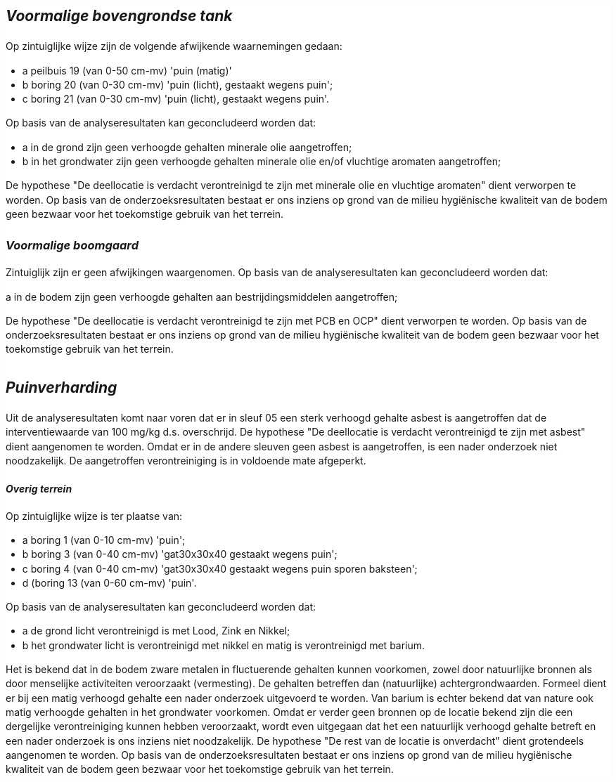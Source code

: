 ## *Voormalige bovengrondse tank*

Op zintuiglijke wijze zijn de volgende afwijkende waarnemingen gedaan:

- a peilbuis 19 (van 0-50 cm-mv) 'puin (matig)'
- b boring 20 (van 0-30 cm-mv) 'puin (licht), gestaakt wegens puin';
- c boring 21 (van 0-30 cm-mv) 'puin (licht), gestaakt wegens puin'.

Op basis van de analyseresultaten kan geconcludeerd worden dat:

- a in de grond zijn geen verhoogde gehalten minerale olie aangetroffen;
- b in het grondwater zijn geen verhoogde gehalten minerale olie en/of vluchtige aromaten aangetroffen;

De hypothese "De deellocatie is verdacht verontreinigd te zijn met minerale olie en vluchtige aromaten" dient verworpen te worden. Op basis van de onderzoeksresultaten bestaat er ons inziens op grond van de milieu hygiënische kwaliteit van de bodem geen bezwaar voor het toekomstige gebruik van het terrein.

### *Voormalige boomgaard*

Zintuiglijk zijn er geen afwijkingen waargenomen. Op basis van de analyseresultaten kan geconcludeerd worden dat:

a in de bodem zijn geen verhoogde gehalten aan bestrijdingsmiddelen aangetroffen;

De hypothese "De deellocatie is verdacht verontreinigd te zijn met PCB en OCP" dient verworpen te worden. Op basis van de onderzoeksresultaten bestaat er ons inziens op grond van de milieu hygiënische kwaliteit van de bodem geen bezwaar voor het toekomstige gebruik van het terrein.

## *Puinverharding*

Uit de analyseresultaten komt naar voren dat er in sleuf 05 een sterk verhoogd gehalte asbest is aangetroffen dat de interventiewaarde van 100 mg/kg d.s. overschrijd. De hypothese "De deellocatie is verdacht verontreinigd te zijn met asbest" dient aangenomen te worden. Omdat er in de andere sleuven geen asbest is aangetroffen, is een nader onderzoek niet noodzakelijk. De aangetroffen verontreiniging is in voldoende mate afgeperkt.

#### *Overig terrein*

Op zintuiglijke wijze is ter plaatse van:

- a boring 1 (van 0-10 cm-mv) 'puin';
- b boring 3 (van 0-40 cm-mv) 'gat30x30x40 gestaakt wegens puin';
- c boring 4 (van 0-40 cm-mv) 'gat30x30x40 gestaakt wegens puin sporen baksteen';
- d (boring 13 (van 0-60 cm-mv) 'puin'.

Op basis van de analyseresultaten kan geconcludeerd worden dat:

- a de grond licht verontreinigd is met Lood, Zink en Nikkel;
- b het grondwater licht is verontreinigd met nikkel en matig is verontreinigd met barium.

Het is bekend dat in de bodem zware metalen in fluctuerende gehalten kunnen voorkomen, zowel door natuurlijke bronnen als door menselijke activiteiten veroorzaakt (vermesting). De gehalten betreffen dan (natuurlijke) achtergrondwaarden. Formeel dient er bij een matig verhoogd gehalte een nader onderzoek uitgevoerd te worden. Van barium is echter bekend dat van nature ook matig verhoogde gehalten in het grondwater voorkomen. Omdat er verder geen bronnen op de locatie bekend zijn die een dergelijke verontreiniging kunnen hebben veroorzaakt, wordt even uitgegaan dat het een natuurlijk verhoogd gehalte betreft en een nader onderzoek is ons inziens niet noodzakelijk. De hypothese "De rest van de locatie is onverdacht" dient grotendeels aangenomen te worden. Op basis van de onderzoeksresultaten bestaat er ons inziens op grond van de milieu hygiënische kwaliteit van de bodem geen bezwaar voor het toekomstige gebruik van het terrein.
